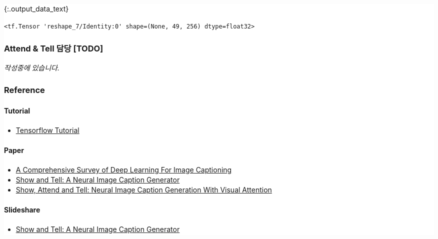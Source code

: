 </div>




{:.output_data_text}

```
<tf.Tensor 'reshape_7/Identity:0' shape=(None, 49, 256) dtype=float32>
```



### Attend & Tell 담당 [TODO]

*작성중에 있습니다.*


### Reference

#### Tutorial

* [Tensorflow Tutorial](https://www.tensorflow.org/tutorials/text/image_captioning)

#### Paper
* [A Comprehensive Survey of Deep Learning For Image Captioning](https://arxiv.org/pdf/1810.04020.pdf)
* [Show and Tell: A Neural Image Caption Generator](https://arxiv.org/pdf/1411.4555.pdf)
* [Show, Attend and Tell: Neural Image Caption Generation With Visual Attention](https://arxiv.org/abs/1502.03044)

#### Slideshare
* [Show and Tell: A Neural Image Caption Generator](https://www.slideshare.net/eunjileee/show-attend-and-tell-neural-image-caption-generation-with-visual-attention)
